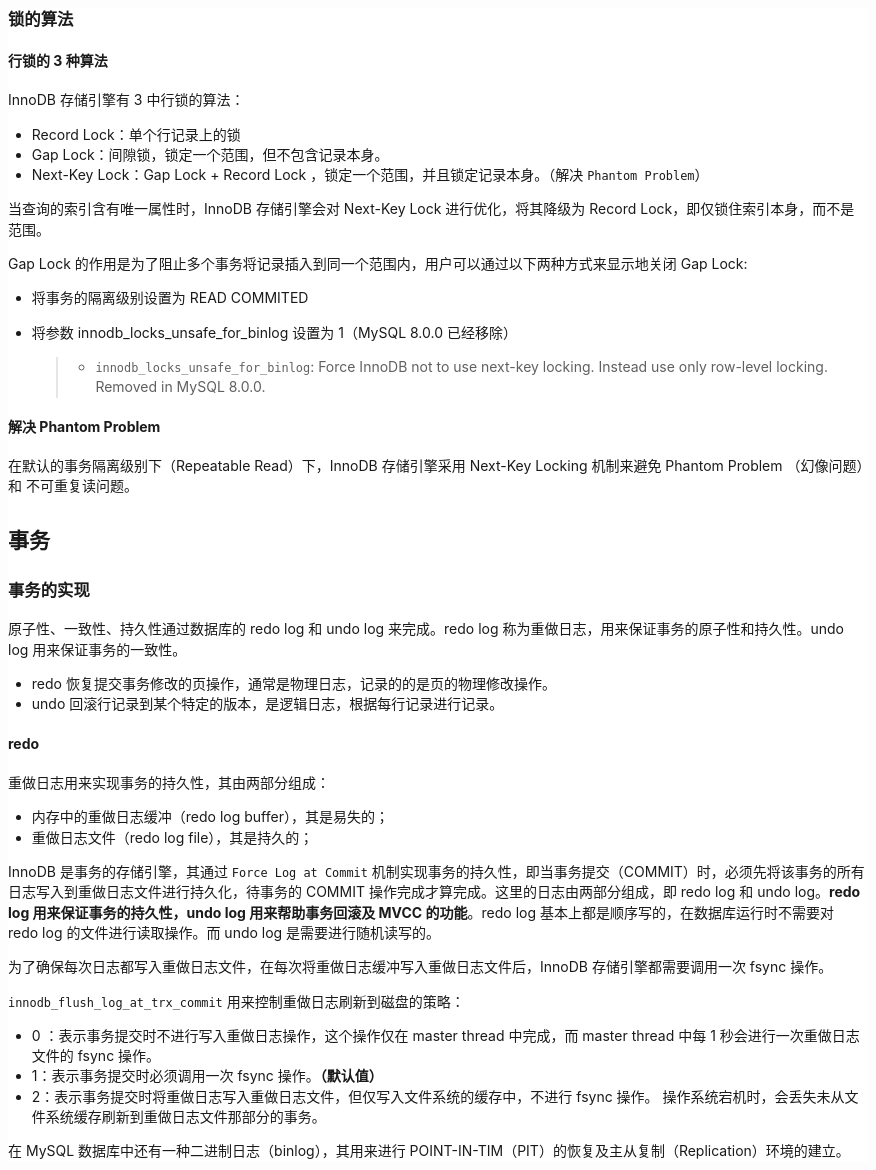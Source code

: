

### 锁的算法

#### 行锁的 3  种算法

InnoDB 存储引擎有 3 中行锁的算法：

- Record Lock：单个行记录上的锁
- Gap Lock：间隙锁，锁定一个范围，但不包含记录本身。
- Next-Key Lock：Gap Lock + Record Lock ，锁定一个范围，并且锁定记录本身。（解决 `Phantom Problem`）

当查询的索引含有唯一属性时，InnoDB 存储引擎会对 Next-Key Lock 进行优化，将其降级为 Record Lock，即仅锁住索引本身，而不是范围。

Gap Lock 的作用是为了阻止多个事务将记录插入到同一个范围内，用户可以通过以下两种方式来显示地关闭 Gap Lock:

- 将事务的隔离级别设置为 READ COMMITED

- 将参数 innodb_locks_unsafe_for_binlog 设置为 1（MySQL 8.0.0 已经移除）

  > - `innodb_locks_unsafe_for_binlog`: Force InnoDB not to use next-key locking. Instead use only row-level locking. Removed in MySQL 8.0.0.



#### 解决 Phantom Problem

在默认的事务隔离级别下（Repeatable Read）下，InnoDB 存储引擎采用 Next-Key Locking 机制来避免 Phantom Problem （幻像问题）和 不可重复读问题。



## 事务

### 事务的实现

原子性、一致性、持久性通过数据库的 redo log 和 undo log 来完成。redo log 称为重做日志，用来保证事务的原子性和持久性。undo log 用来保证事务的一致性。

- redo 恢复提交事务修改的页操作，通常是物理日志，记录的的是页的物理修改操作。
- undo 回滚行记录到某个特定的版本，是逻辑日志，根据每行记录进行记录。

#### redo

重做日志用来实现事务的持久性，其由两部分组成：

- 内存中的重做日志缓冲（redo log buffer），其是易失的；
- 重做日志文件（redo log  file），其是持久的；

InnoDB 是事务的存储引擎，其通过 `Force Log at Commit` 机制实现事务的持久性，即当事务提交（COMMIT）时，必须先将该事务的所有日志写入到重做日志文件进行持久化，待事务的 COMMIT 操作完成才算完成。这里的日志由两部分组成，即 redo log 和 undo log。**redo log 用来保证事务的持久性，undo log 用来帮助事务回滚及 MVCC 的功能**。redo log 基本上都是顺序写的，在数据库运行时不需要对 redo log 的文件进行读取操作。而 undo log 是需要进行随机读写的。

为了确保每次日志都写入重做日志文件，在每次将重做日志缓冲写入重做日志文件后，InnoDB 存储引擎都需要调用一次 fsync 操作。

`innodb_flush_log_at_trx_commit` 用来控制重做日志刷新到磁盘的策略：

- 0 ：表示事务提交时不进行写入重做日志操作，这个操作仅在 master thread 中完成，而 master thread 中每 1 秒会进行一次重做日志文件的 fsync 操作。
- 1：表示事务提交时必须调用一次 fsync 操作。**（默认值）**
- 2：表示事务提交时将重做日志写入重做日志文件，但仅写入文件系统的缓存中，不进行 fsync 操作。 操作系统宕机时，会丢失未从文件系统缓存刷新到重做日志文件那部分的事务。

在 MySQL 数据库中还有一种二进制日志（binlog），其用来进行 POINT-IN-TIM（PIT）的恢复及主从复制（Replication）环境的建立。
